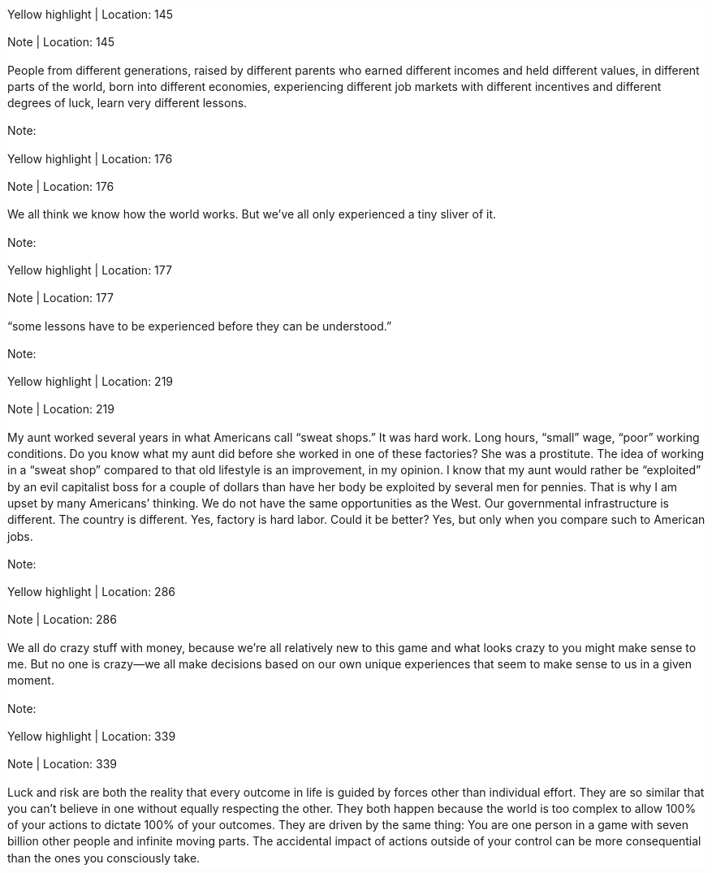 Yellow highlight | Location: 145

Note | Location: 145

People from different generations, raised by different parents who earned different incomes and held different values, in different parts of the world, born into different economies, experiencing different job markets with different incentives and different degrees of luck, learn very different lessons.

Note:

Yellow highlight | Location: 176

Note | Location: 176

We all think we know how the world works. But we’ve all only experienced a tiny sliver of it.

Note:

Yellow highlight | Location: 177

Note | Location: 177

“some lessons have to be experienced before they can be understood.”

Note:

Yellow highlight | Location: 219

Note | Location: 219

My aunt worked several years in what Americans call “sweat shops.” It was hard work. Long hours, “small” wage, “poor” working conditions. Do you know what my aunt did before she worked in one of these factories? She was a prostitute. The idea of working in a “sweat shop” compared to that old lifestyle is an improvement, in my opinion. I know that my aunt would rather be “exploited” by an evil capitalist boss for a couple of dollars than have her body be exploited by several men for pennies. That is why I am upset by many Americans’ thinking. We do not have the same opportunities as the West. Our governmental infrastructure is different. The country is different. Yes, factory is hard labor. Could it be better? Yes, but only when you compare such to American jobs.

Note:

Yellow highlight | Location: 286

Note | Location: 286

We all do crazy stuff with money, because we’re all relatively new to this game and what looks crazy to you might make sense to me. But no one is crazy—we all make decisions based on our own unique experiences that seem to make sense to us in a given moment.

Note:

Yellow highlight | Location: 339

Note | Location: 339

Luck and risk are both the reality that every outcome in life is guided by forces other than individual effort. They are so similar that you can’t believe in one without equally respecting the other. They both happen because the world is too complex to allow 100% of your actions to dictate 100% of your outcomes. They are driven by the same thing: You are one person in a game with seven billion other people and infinite moving parts. The accidental impact of actions outside of your control can be more consequential than the ones you consciously take.
